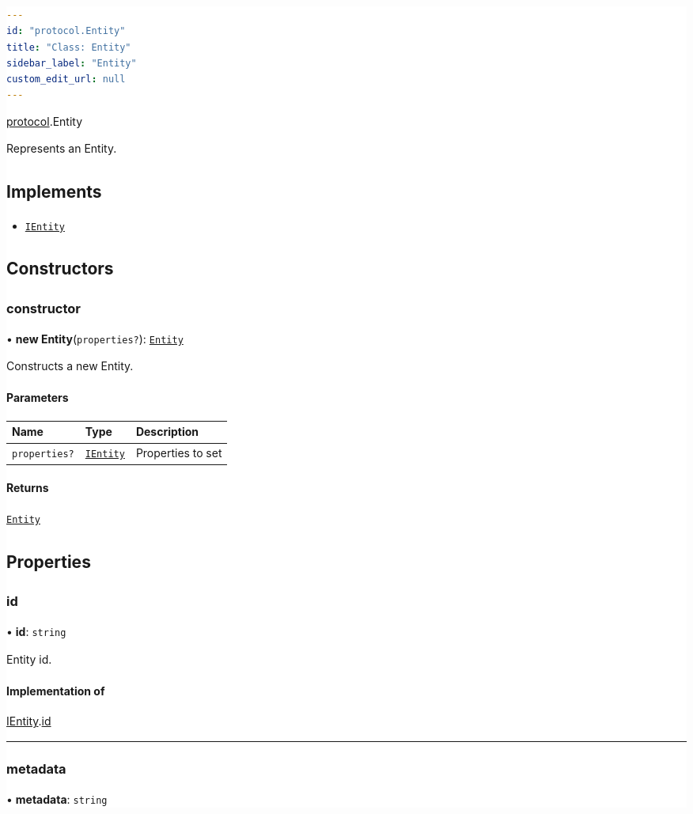 ```yaml
---
id: "protocol.Entity"
title: "Class: Entity"
sidebar_label: "Entity"
custom_edit_url: null
---
```


[protocol](../namespaces/protocol.md).Entity

Represents an Entity.

## Implements

- [`IEntity`](../interfaces/protocol.IEntity.md)

## Constructors

### constructor

• **new Entity**(`properties?`): [`Entity`](protocol.Entity.md)

Constructs a new Entity.

#### Parameters

| Name | Type | Description |
| :------ | :------ | :------ |
| `properties?` | [`IEntity`](../interfaces/protocol.IEntity.md) | Properties to set |

#### Returns

[`Entity`](protocol.Entity.md)

## Properties

### id

• **id**: `string`

Entity id.

#### Implementation of

[IEntity](../interfaces/protocol.IEntity.md).[id](../interfaces/protocol.IEntity.md#id)

___

### metadata

• **metadata**: `string`
